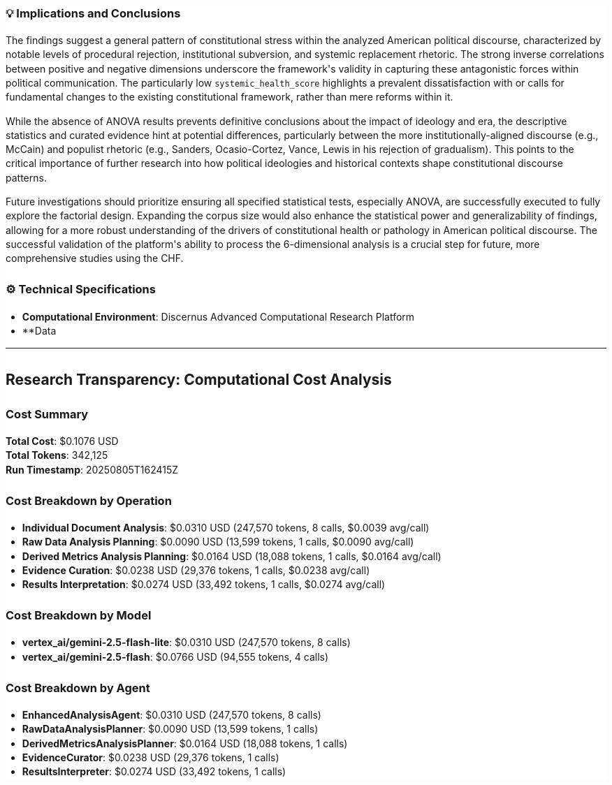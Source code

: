 ### 💡 Implications and Conclusions

The findings suggest a general pattern of constitutional stress within the analyzed American political discourse, characterized by notable levels of procedural rejection, institutional subversion, and systemic replacement rhetoric. The strong inverse correlations between positive and negative dimensions underscore the framework's validity in capturing these antagonistic forces within political communication. The particularly low `systemic_health_score` highlights a prevalent dissatisfaction with or calls for fundamental changes to the existing constitutional framework, rather than mere reforms within it.

While the absence of ANOVA results prevents definitive conclusions about the impact of ideology and era, the descriptive statistics and curated evidence hint at potential differences, particularly between the more institutionally-aligned discourse (e.g., McCain) and populist rhetoric (e.g., Sanders, Ocasio-Cortez, Vance, Lewis in his rejection of gradualism). This points to the critical importance of further research into how political ideologies and historical contexts shape constitutional discourse patterns.

Future investigations should prioritize ensuring all specified statistical tests, especially ANOVA, are successfully executed to fully explore the factorial design. Expanding the corpus size would also enhance the statistical power and generalizability of findings, allowing for a more robust understanding of the drivers of constitutional health or pathology in American political discourse. The successful validation of the platform's ability to process the 6-dimensional analysis is a crucial step for future, more comprehensive studies using the CHF.

### ⚙️ Technical Specifications

*   **Computational Environment**: Discernus Advanced Computational Research Platform
*   **Data

---

## Research Transparency: Computational Cost Analysis

### Cost Summary
**Total Cost**: $0.1076 USD  
**Total Tokens**: 342,125  
**Run Timestamp**: 20250805T162415Z  

### Cost Breakdown by Operation
- **Individual Document Analysis**: $0.0310 USD (247,570 tokens, 8 calls, $0.0039 avg/call)
- **Raw Data Analysis Planning**: $0.0090 USD (13,599 tokens, 1 calls, $0.0090 avg/call)
- **Derived Metrics Analysis Planning**: $0.0164 USD (18,088 tokens, 1 calls, $0.0164 avg/call)
- **Evidence Curation**: $0.0238 USD (29,376 tokens, 1 calls, $0.0238 avg/call)
- **Results Interpretation**: $0.0274 USD (33,492 tokens, 1 calls, $0.0274 avg/call)

### Cost Breakdown by Model
- **vertex_ai/gemini-2.5-flash-lite**: $0.0310 USD (247,570 tokens, 8 calls)
- **vertex_ai/gemini-2.5-flash**: $0.0766 USD (94,555 tokens, 4 calls)

### Cost Breakdown by Agent
- **EnhancedAnalysisAgent**: $0.0310 USD (247,570 tokens, 8 calls)
- **RawDataAnalysisPlanner**: $0.0090 USD (13,599 tokens, 1 calls)
- **DerivedMetricsAnalysisPlanner**: $0.0164 USD (18,088 tokens, 1 calls)
- **EvidenceCurator**: $0.0238 USD (29,376 tokens, 1 calls)
- **ResultsInterpreter**: $0.0274 USD (33,492 tokens, 1 calls)
